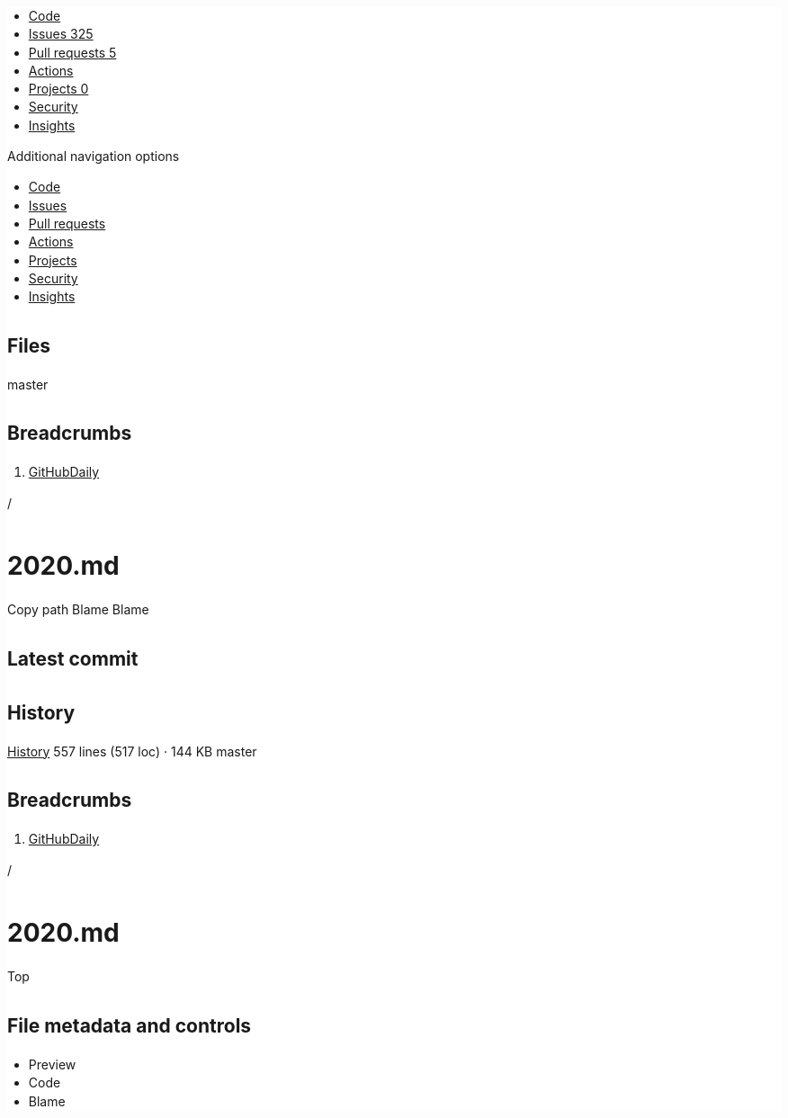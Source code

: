 
  * [ Code ](https://github.com/GitHubDaily/GitHubDaily)
  * [ Issues 325 ](https://github.com/GitHubDaily/GitHubDaily/issues)
  * [ Pull requests 5 ](https://github.com/GitHubDaily/GitHubDaily/pulls)
  * [ Actions ](https://github.com/GitHubDaily/GitHubDaily/actions)
  * [ Projects 0 ](https://github.com/GitHubDaily/GitHubDaily/projects)
  * [ Security ](https://github.com/GitHubDaily/GitHubDaily/security)
  * [ Insights ](https://github.com/GitHubDaily/GitHubDaily/pulse)


Additional navigation options
  * [ Code  ](https://github.com/GitHubDaily/GitHubDaily)
  * [ Issues  ](https://github.com/GitHubDaily/GitHubDaily/issues)
  * [ Pull requests  ](https://github.com/GitHubDaily/GitHubDaily/pulls)
  * [ Actions  ](https://github.com/GitHubDaily/GitHubDaily/actions)
  * [ Projects  ](https://github.com/GitHubDaily/GitHubDaily/projects)
  * [ Security  ](https://github.com/GitHubDaily/GitHubDaily/security)
  * [ Insights  ](https://github.com/GitHubDaily/GitHubDaily/pulse)


## Files
master
## Breadcrumbs
  1. [GitHubDaily](https://github.com/GitHubDaily/GitHubDaily/tree/master)


/
# 2020.md
Copy path
Blame
Blame
## Latest commit
## History
[History](https://github.com/GitHubDaily/GitHubDaily/commits/master/2020.md)
[](https://github.com/GitHubDaily/GitHubDaily/commits/master/2020.md)
557 lines (517 loc) · 144 KB
master
## Breadcrumbs
  1. [GitHubDaily](https://github.com/GitHubDaily/GitHubDaily/tree/master)


/
# 2020.md
Top
## File metadata and controls
  * Preview
  * Code
  * Blame
